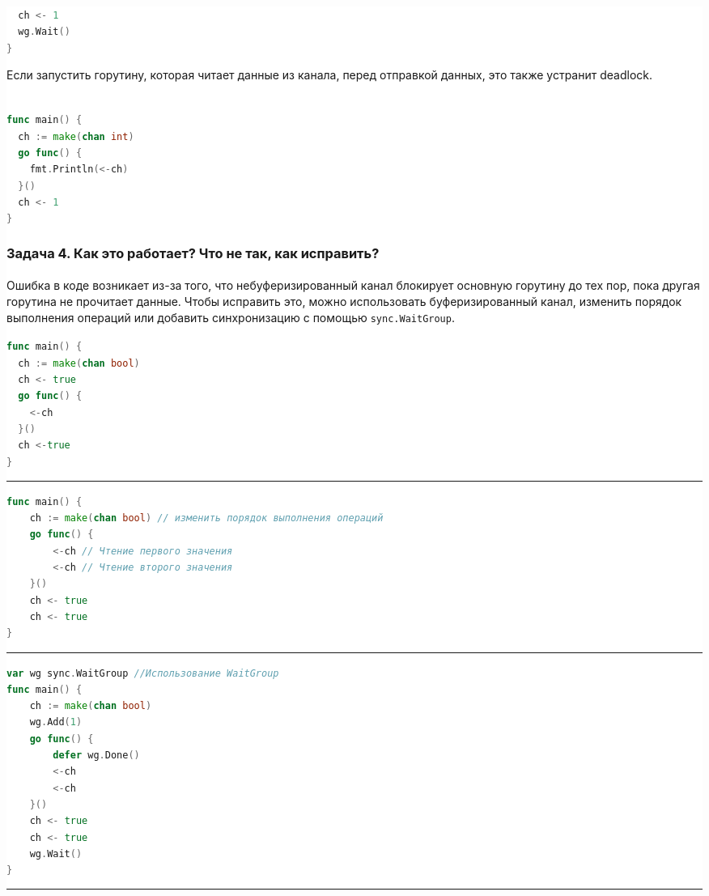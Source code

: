 ```go
  ch <- 1
  wg.Wait()
}
```
Если запустить горутину, которая читает данные из канала, перед отправкой данных, это также устранит deadlock.
```go

func main() {
  ch := make(chan int)
  go func() {
    fmt.Println(<-ch)
  }()
  ch <- 1
}
```

### Задача 4. Как это работает? Что не так, как исправить?

Ошибка в коде возникает из-за того, что небуферизированный канал блокирует основную горутину до тех пор, пока другая горутина не прочитает данные. Чтобы исправить это, можно использовать буферизированный канал, изменить порядок выполнения операций или добавить синхронизацию с помощью `sync.WaitGroup`.
```go
func main() {
  ch := make(chan bool)
  ch <- true
  go func() {
    <-ch
  }()
  ch <-true
}
```
--------------------------------------------------------------------
```go 
func main() {
    ch := make(chan bool) // изменить порядок выполнения операций
    go func() {
        <-ch // Чтение первого значения
        <-ch // Чтение второго значения
    }()
    ch <- true
    ch <- true
}

```
--------------------------------------------------------------------
```go 
var wg sync.WaitGroup //Использование WaitGroup
func main() {
    ch := make(chan bool)
    wg.Add(1)
    go func() {
        defer wg.Done()
        <-ch
        <-ch
    }()
    ch <- true
    ch <- true
    wg.Wait()
}
```
--------------------------------------------------------------------
```go
```